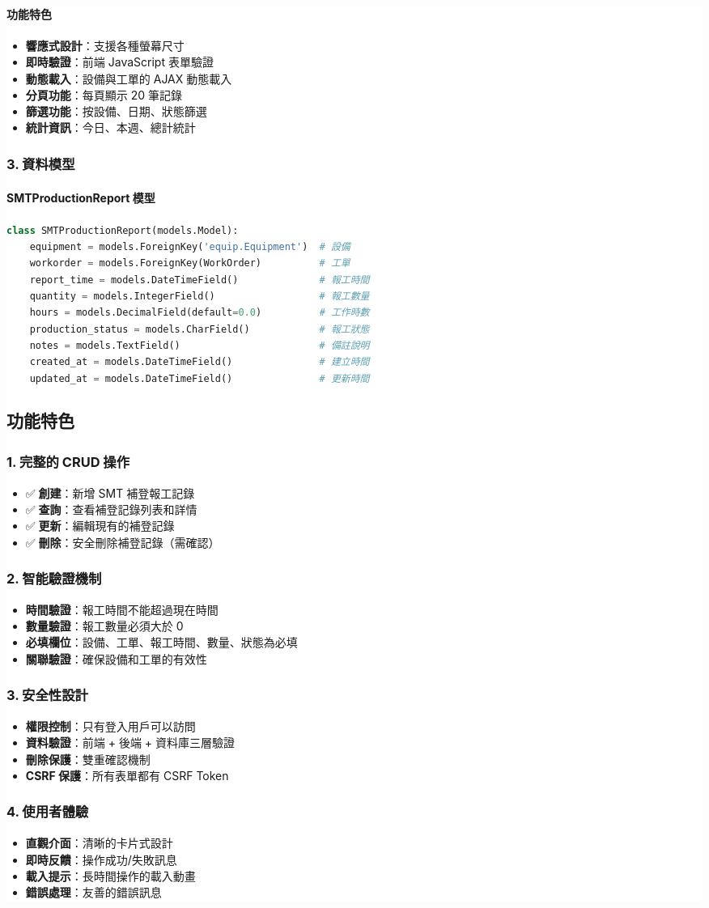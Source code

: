#### 功能特色
- **響應式設計**：支援各種螢幕尺寸
- **即時驗證**：前端 JavaScript 表單驗證
- **動態載入**：設備與工單的 AJAX 動態載入
- **分頁功能**：每頁顯示 20 筆記錄
- **篩選功能**：按設備、日期、狀態篩選
- **統計資訊**：今日、本週、總計統計

### 3. 資料模型

#### SMTProductionReport 模型
```python
class SMTProductionReport(models.Model):
    equipment = models.ForeignKey('equip.Equipment')  # 設備
    workorder = models.ForeignKey(WorkOrder)          # 工單
    report_time = models.DateTimeField()              # 報工時間
    quantity = models.IntegerField()                  # 報工數量
    hours = models.DecimalField(default=0.0)          # 工作時數
    production_status = models.CharField()            # 報工狀態
    notes = models.TextField()                        # 備註說明
    created_at = models.DateTimeField()               # 建立時間
    updated_at = models.DateTimeField()               # 更新時間
```

## 功能特色

### 1. 完整的 CRUD 操作
- ✅ **創建**：新增 SMT 補登報工記錄
- ✅ **查詢**：查看補登記錄列表和詳情
- ✅ **更新**：編輯現有的補登記錄
- ✅ **刪除**：安全刪除補登記錄（需確認）

### 2. 智能驗證機制
- **時間驗證**：報工時間不能超過現在時間
- **數量驗證**：報工數量必須大於 0
- **必填欄位**：設備、工單、報工時間、數量、狀態為必填
- **關聯驗證**：確保設備和工單的有效性

### 3. 安全性設計
- **權限控制**：只有登入用戶可以訪問
- **資料驗證**：前端 + 後端 + 資料庫三層驗證
- **刪除保護**：雙重確認機制
- **CSRF 保護**：所有表單都有 CSRF Token

### 4. 使用者體驗
- **直觀介面**：清晰的卡片式設計
- **即時反饋**：操作成功/失敗訊息
- **載入提示**：長時間操作的載入動畫
- **錯誤處理**：友善的錯誤訊息
